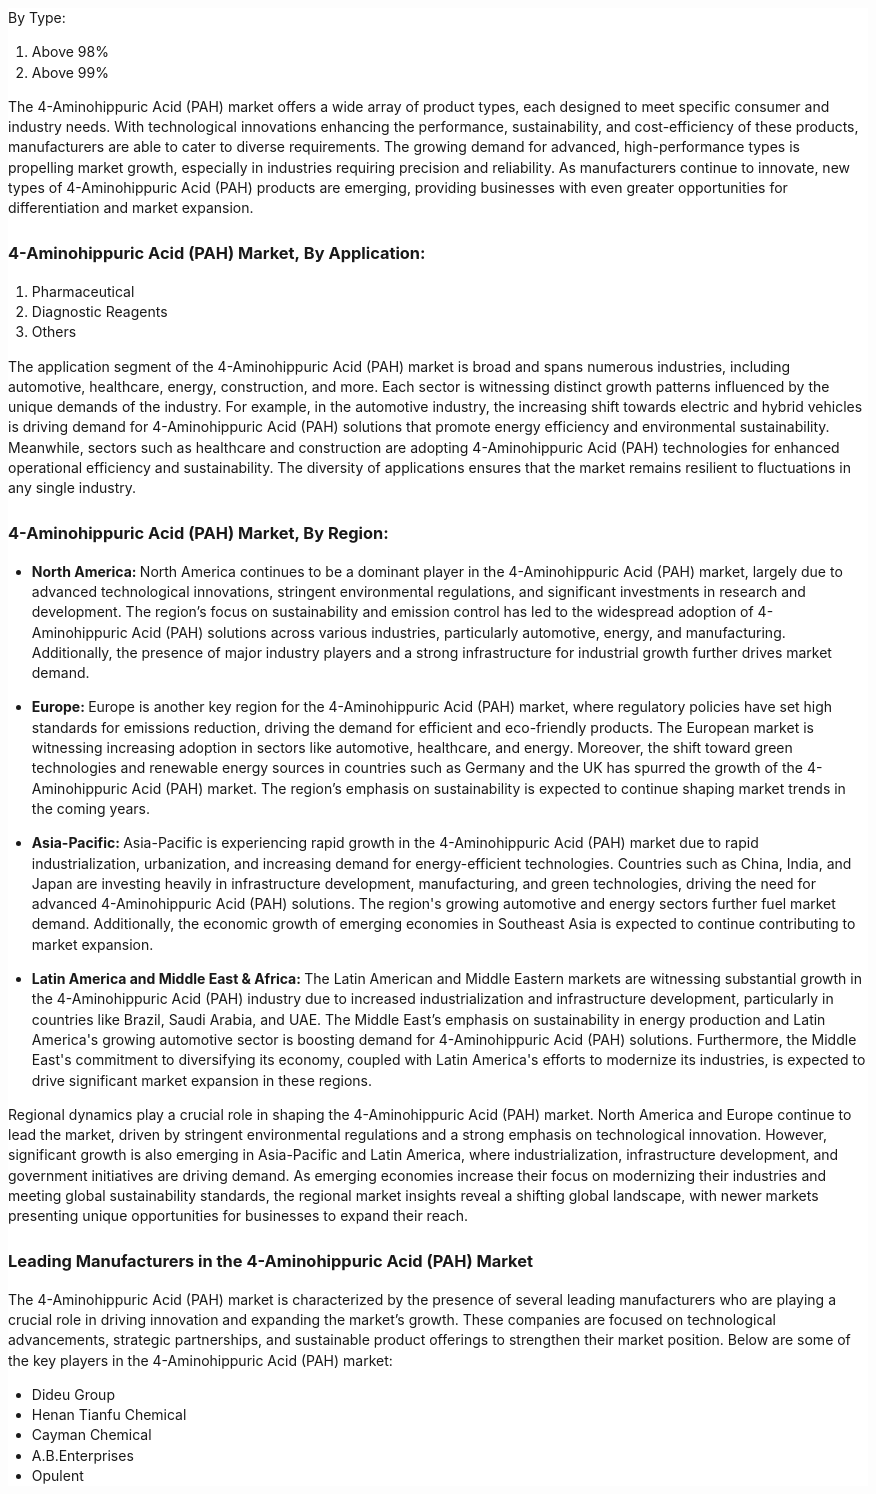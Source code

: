 By Type:<br /></strong></h3><ol><li>Above 98%<li> Above 99%</li></ol><p>The 4-Aminohippuric Acid (PAH) market offers a wide array of product types, each designed to meet specific consumer and industry needs. With technological innovations enhancing the performance, sustainability, and cost-efficiency of these products, manufacturers are able to cater to diverse requirements. The growing demand for advanced, high-performance types is propelling market growth, especially in industries requiring precision and reliability. As manufacturers continue to innovate, new types of 4-Aminohippuric Acid (PAH) products are emerging, providing businesses with even greater opportunities for differentiation and market expansion.</p><h3>4-Aminohippuric Acid (PAH) Market,&nbsp;By Application:</h3><ol><li>Pharmaceutical<li> Diagnostic Reagents<li> Others</li></ol><p>The application segment of the 4-Aminohippuric Acid (PAH) market is broad and spans numerous industries, including automotive, healthcare, energy, construction, and more. Each sector is witnessing distinct growth patterns influenced by the unique demands of the industry. For example, in the automotive industry, the increasing shift towards electric and hybrid vehicles is driving demand for 4-Aminohippuric Acid (PAH) solutions that promote energy efficiency and environmental sustainability. Meanwhile, sectors such as healthcare and construction are adopting 4-Aminohippuric Acid (PAH) technologies for enhanced operational efficiency and sustainability. The diversity of applications ensures that the market remains resilient to fluctuations in any single industry.</p><h3>4-Aminohippuric Acid (PAH) Market, By Region:</h3><ul><li><p><strong>North America:&nbsp;</strong>North America continues to be a dominant player in the 4-Aminohippuric Acid (PAH) market, largely due to advanced technological innovations, stringent environmental regulations, and significant investments in research and development. The region&rsquo;s focus on sustainability and emission control has led to the widespread adoption of 4-Aminohippuric Acid (PAH) solutions across various industries, particularly automotive, energy, and manufacturing. Additionally, the presence of major industry players and a strong infrastructure for industrial growth further drives market demand.</p></li><li><p><strong><strong>Europe:&nbsp;</strong></strong>Europe is another key region for the 4-Aminohippuric Acid (PAH) market, where regulatory policies have set high standards for emissions reduction, driving the demand for efficient and eco-friendly products. The European market is witnessing increasing adoption in sectors like automotive, healthcare, and energy. Moreover, the shift toward green technologies and renewable energy sources in countries such as Germany and the UK has spurred the growth of the 4-Aminohippuric Acid (PAH) market. The region&rsquo;s emphasis on sustainability is expected to continue shaping market trends in the coming years.</p></li><li><p><strong><strong>Asia-Pacific:&nbsp;</strong></strong>Asia-Pacific is experiencing rapid growth in the 4-Aminohippuric Acid (PAH) market due to rapid industrialization, urbanization, and increasing demand for energy-efficient technologies. Countries such as China, India, and Japan are investing heavily in infrastructure development, manufacturing, and green technologies, driving the need for advanced 4-Aminohippuric Acid (PAH) solutions. The region's growing automotive and energy sectors further fuel market demand. Additionally, the economic growth of emerging economies in Southeast Asia is expected to continue contributing to market expansion.</p></li><li><p><strong><strong>Latin America and Middle East &amp; Africa:&nbsp;</strong></strong>The Latin American and Middle Eastern markets are witnessing substantial growth in the 4-Aminohippuric Acid (PAH) industry due to increased industrialization and infrastructure development, particularly in countries like Brazil, Saudi Arabia, and UAE. The Middle East&rsquo;s emphasis on sustainability in energy production and Latin America's growing automotive sector is boosting demand for 4-Aminohippuric Acid (PAH) solutions. Furthermore, the Middle East's commitment to diversifying its economy, coupled with Latin America's efforts to modernize its industries, is expected to drive significant market expansion in these regions.</p></li></ul><p>Regional dynamics play a crucial role in shaping the 4-Aminohippuric Acid (PAH) market. North America and Europe continue to lead the market, driven by stringent environmental regulations and a strong emphasis on technological innovation. However, significant growth is also emerging in Asia-Pacific and Latin America, where industrialization, infrastructure development, and government initiatives are driving demand. As emerging economies increase their focus on modernizing their industries and meeting global sustainability standards, the regional market insights reveal a shifting global landscape, with newer markets presenting unique opportunities for businesses to expand their reach.</p><h3><strong>Leading Manufacturers in the 4-Aminohippuric Acid (PAH) Market</strong></h3><p>The 4-Aminohippuric Acid (PAH) market is characterized by the presence of several leading manufacturers who are playing a crucial role in driving innovation and expanding the market&rsquo;s growth. These companies are focused on technological advancements, strategic partnerships, and sustainable product offerings to strengthen their market position. Below are some of the key players in the 4-Aminohippuric Acid (PAH) market:</p></div><div class="article-main__content" data-test-id="publishing-text-block"><ul><li><span class="">Dideu Group<li> Henan Tianfu Chemical<li> Cayman Chemical<li> A.B.Enterprises<li> Opulent